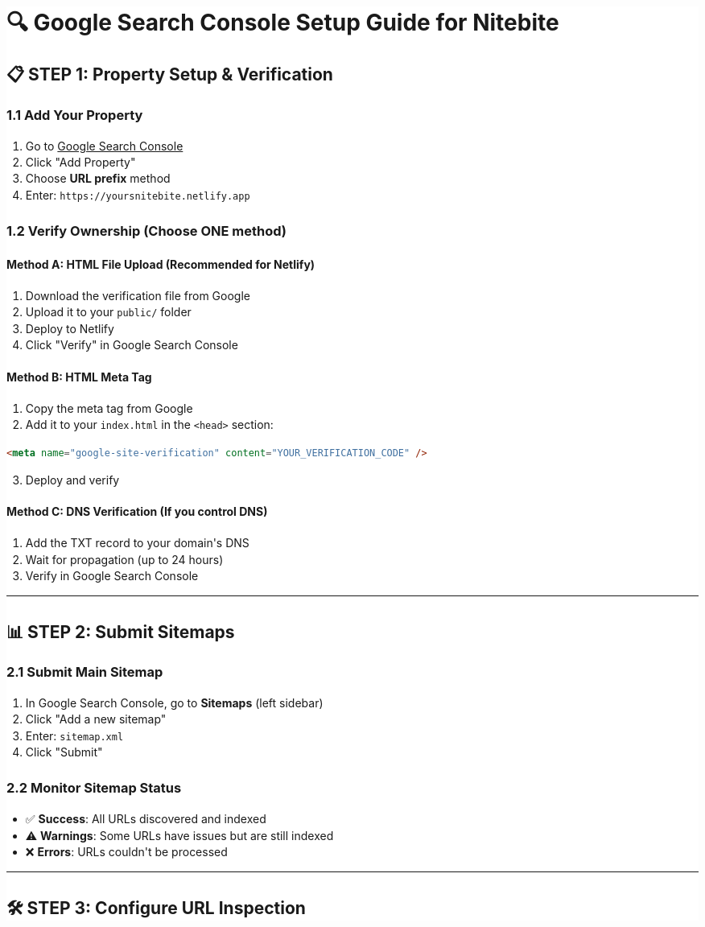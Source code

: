 # 🔍 Google Search Console Setup Guide for Nitebite

## 📋 **STEP 1: Property Setup & Verification**

### 1.1 Add Your Property
1. Go to [Google Search Console](https://search.google.com/search-console/)
2. Click "Add Property"
3. Choose **URL prefix** method
4. Enter: `https://yoursnitebite.netlify.app`

### 1.2 Verify Ownership (Choose ONE method)

#### Method A: HTML File Upload (Recommended for Netlify)
1. Download the verification file from Google
2. Upload it to your `public/` folder
3. Deploy to Netlify
4. Click "Verify" in Google Search Console

#### Method B: HTML Meta Tag
1. Copy the meta tag from Google
2. Add it to your `index.html` in the `<head>` section:
```html
<meta name="google-site-verification" content="YOUR_VERIFICATION_CODE" />
```
3. Deploy and verify

#### Method C: DNS Verification (If you control DNS)
1. Add the TXT record to your domain's DNS
2. Wait for propagation (up to 24 hours)
3. Verify in Google Search Console

---

## 📊 **STEP 2: Submit Sitemaps**

### 2.1 Submit Main Sitemap
1. In Google Search Console, go to **Sitemaps** (left sidebar)
2. Click "Add a new sitemap"
3. Enter: `sitemap.xml`
4. Click "Submit"

### 2.2 Monitor Sitemap Status
- ✅ **Success**: All URLs discovered and indexed
- ⚠️ **Warnings**: Some URLs have issues but are still indexed
- ❌ **Errors**: URLs couldn't be processed

---

## 🛠️ **STEP 3: Configure URL Inspection**
